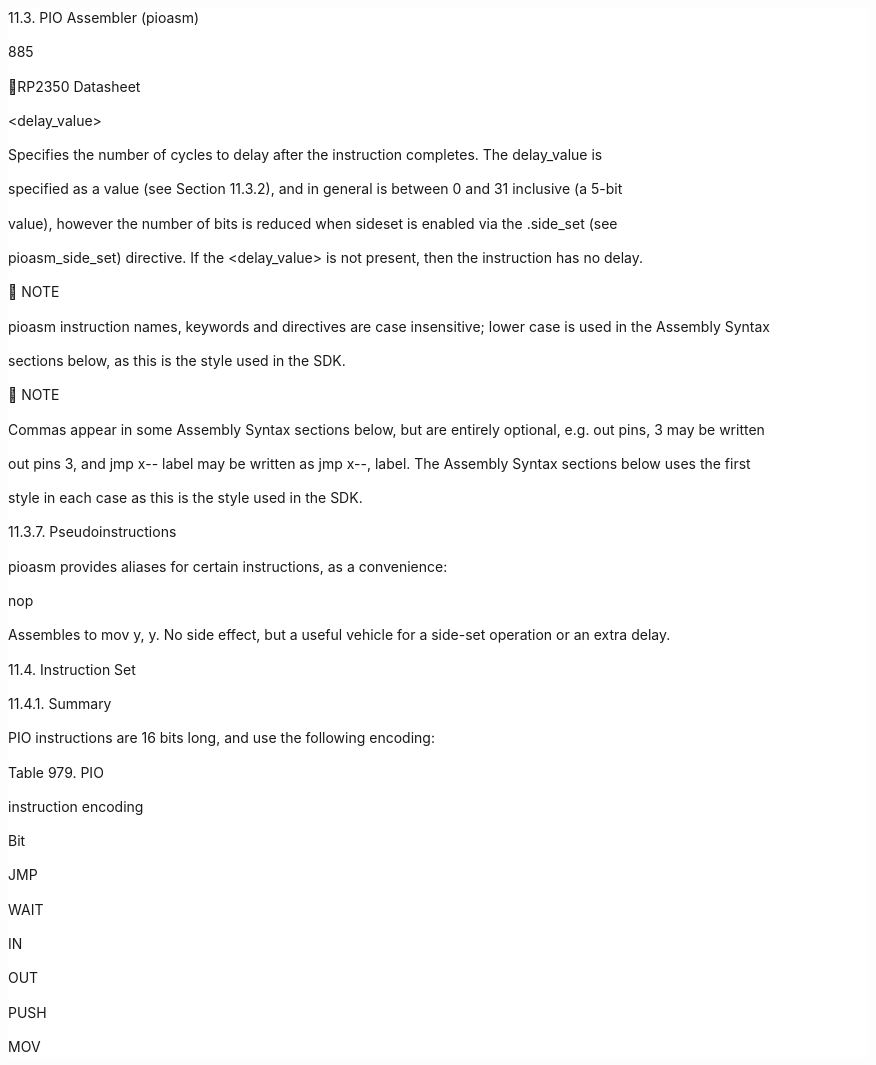 11.3. PIO Assembler (pioasm)

885

RP2350 Datasheet

<delay_value>

Specifies the number of cycles to delay after the instruction completes. The delay_value is

specified as a value (see Section 11.3.2), and in general is between 0 and 31 inclusive (a 5-bit

value), however the number of bits is reduced when sideset is enabled via the .side_set (see

pioasm_side_set) directive. If the <delay_value> is not present, then the instruction has no delay.

 NOTE

pioasm instruction names, keywords and directives are case insensitive; lower case is used in the Assembly Syntax

sections below, as this is the style used in the SDK.

 NOTE

Commas appear in some Assembly Syntax sections below, but are entirely optional, e.g. out pins, 3 may be written

out  pins  3, and  jmp  x--  label may be written as  jmp  x--,  label. The Assembly Syntax sections below uses the first

style in each case as this is the style used in the SDK.

11.3.7. Pseudoinstructions

pioasm provides aliases for certain instructions, as a convenience:

nop

Assembles to mov y, y. No side effect, but a useful vehicle for a side-set operation or an extra delay.

11.4. Instruction Set

11.4.1. Summary

PIO instructions are 16 bits long, and use the following encoding:

Table 979. PIO

instruction encoding

Bit

JMP

WAIT

IN

OUT

PUSH

MOV
